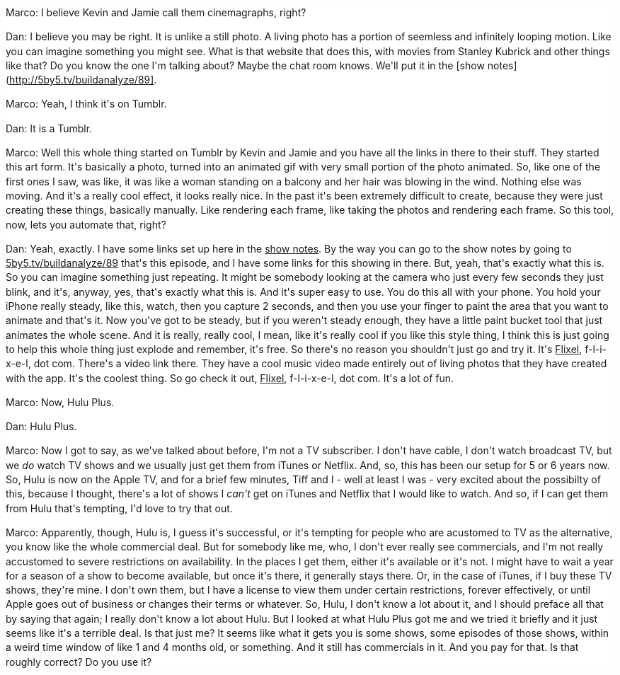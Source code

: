 Marco: I believe Kevin and Jamie call them cinemagraphs, right?

Dan: I believe you may be right. It is unlike a still photo. A living photo has a portion of seemless and infinitely looping motion. Like you can imagine something you might see. What is that website that does this, with movies from Stanley Kubrick and other things like that? Do you know the one I'm talking about? Maybe the chat room knows. We'll put it in the [show notes](http://5by5.tv/buildanalyze/89].

Marco: Yeah, I think it's on Tumblr.

Dan: It is a Tumblr. 

Marco: Well this whole thing started on Tumblr by Kevin and Jamie and you have all the links in there to their stuff. They started this art form. It's basically a photo, turned into an animated gif with very small portion of the photo animated. So, like one of the first ones I saw, was like, it was like a woman standing on a balcony and her hair was blowing in the wind. Nothing else was moving. And it's a really cool effect, it looks really nice. In the past it's been extremely difficult to create, because they were just creating these things, basically manually. Like rendering each frame, like taking the photos and rendering each frame. So this tool, now, lets you automate that, right?

Dan: Yeah, exactly. I have some links set up here in the [show notes](http://5by5.tv/buildanalyze/89). By the way you can go to the show notes by going to [5by5.tv/buildanalyze/89](http://5by5.tv/buildanalyze/89) that's this episode, and I have some links for this showing in there. But, yeah, that's exactly what this is. So you can imagine something just repeating. It might be somebody looking at the camera who just every few seconds they just blink, and it's, anyway, yes, that's exactly what this is. And it's super easy to use. You do this all with your phone. You hold your iPhone really steady, like this, watch, then you capture 2 seconds, and then you use your finger to paint the area that you want to animate and that's it. Now you've got to be steady, but if you weren't steady enough, they have a little paint bucket tool that just animates the whole scene. And it is really, really cool, I mean, like it's really cool if you like this style thing, I think this is just going to help this whole thing just explode and remember, it's free. So there's no reason you shouldn't just go and try it. It's [Flixel](http://flixel.com), f-l-i-x-e-l, dot com. There's a video link there. They have a cool music video made entirely out of living photos that they have created with the app. It's the coolest thing. So go check it out, [Flixel](http://flixel.com), f-l-i-x-e-l, dot com. It's a lot of fun.

Marco:  Now, Hulu Plus.

Dan: Hulu Plus.

Marco: Now I got to say, as we've talked about before, I'm not a TV subscriber. I don't have cable, I don't watch broadcast TV, but we *do* watch TV shows and we usually just get them from iTunes or Netflix. And, so, this has been our setup for 5 or 6 years now. So, Hulu is now on the Apple TV, and for a brief few minutes, Tiff and I - well at least I was - very excited about the possibilty of this, because I thought, there's a lot of shows I *can't* get on iTunes and Netflix that I would like to watch. And so, if I can get them from Hulu that's tempting, I'd love to try that out.

Marco: Apparently, though, Hulu is, I guess it's successful, or it's tempting for people who are acustomed to TV as the alternative, you know like the whole commercial deal. But for somebody like me, who, I don't ever really see commercials, and I'm not really accustomed to severe restrictions on availability. In the places I get them, either it's available or it's not. I might have to wait a year for a season of a show to become available, but once it's there, it generally stays there. Or, in the case of iTunes, if I buy these TV shows, they're mine. I don't own them, but I have a license to view them under certain restrictions, forever effectively, or until Apple goes out of business or changes their terms or whatever. So, Hulu, I don't know a lot about it, and I should preface all that by saying that again; I really don't know a lot about Hulu. But I looked at what Hulu Plus got me and we tried it briefly and it just seems like it's a terrible deal. Is that just me? It seems like what it gets you is some shows, some episodes of those shows, within a weird time window of like 1 and 4 months old, or something. And it still has commercials in it. And you pay for that. Is that roughly correct? Do you use it?
